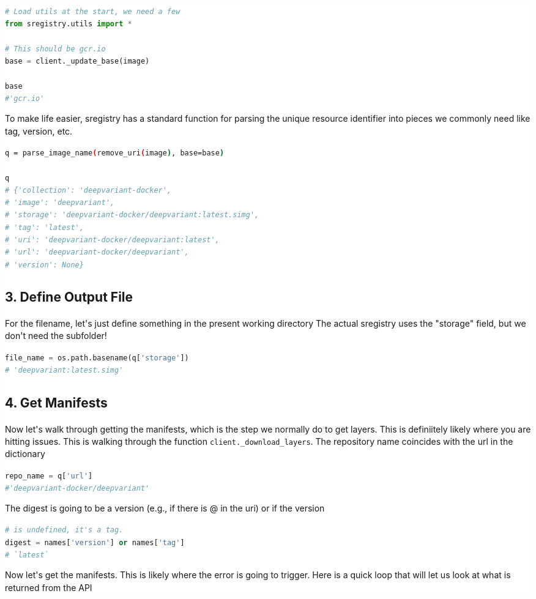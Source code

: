 ```python
# Load utils at the start, we need a few
from sregistry.utils import *

# This should be gcr.io
base = client._update_base(image)

base
#'gcr.io'
```

To make life easier, sregistry has a standard function for parsing the 
unique resource identifier into pieces we commonly need like tag, version, etc.

```bash
q = parse_image_name(remove_uri(image), base=base)

q
# {'collection': 'deepvariant-docker',
# 'image': 'deepvariant',
# 'storage': 'deepvariant-docker/deepvariant:latest.simg',
# 'tag': 'latest',
# 'uri': 'deepvariant-docker/deepvariant:latest',
# 'url': 'deepvariant-docker/deepvariant',
# 'version': None}
```

## 3. Define Output File
For the filename, let's just define something in the present working directory
The actual sregistry uses the "storage" field, but we don't need the subfolder!

```python
file_name = os.path.basename(q['storage'])
# 'deepvariant:latest.simg'
```

## 4. Get Manifests
Now let's walk through getting the manifests, which is the step we normally
do to get layers. This is definiitely likely where you are hitting issues. This is walking through the function `client._download_layers`. The repository name coincides with the url in the dictionary

```python
repo_name = q['url']
#'deepvariant-docker/deepvariant'
```

The digest is going to be a version (e.g., if there is @ in the uri) or if the version

```python
# is undefined, it's a tag.
digest = names['version'] or names['tag']
# `latest`
```

Now let's get the manifests. This is likely where the error is going to trigger.
Here is a quick loop that will let us look at what is returned from the API
